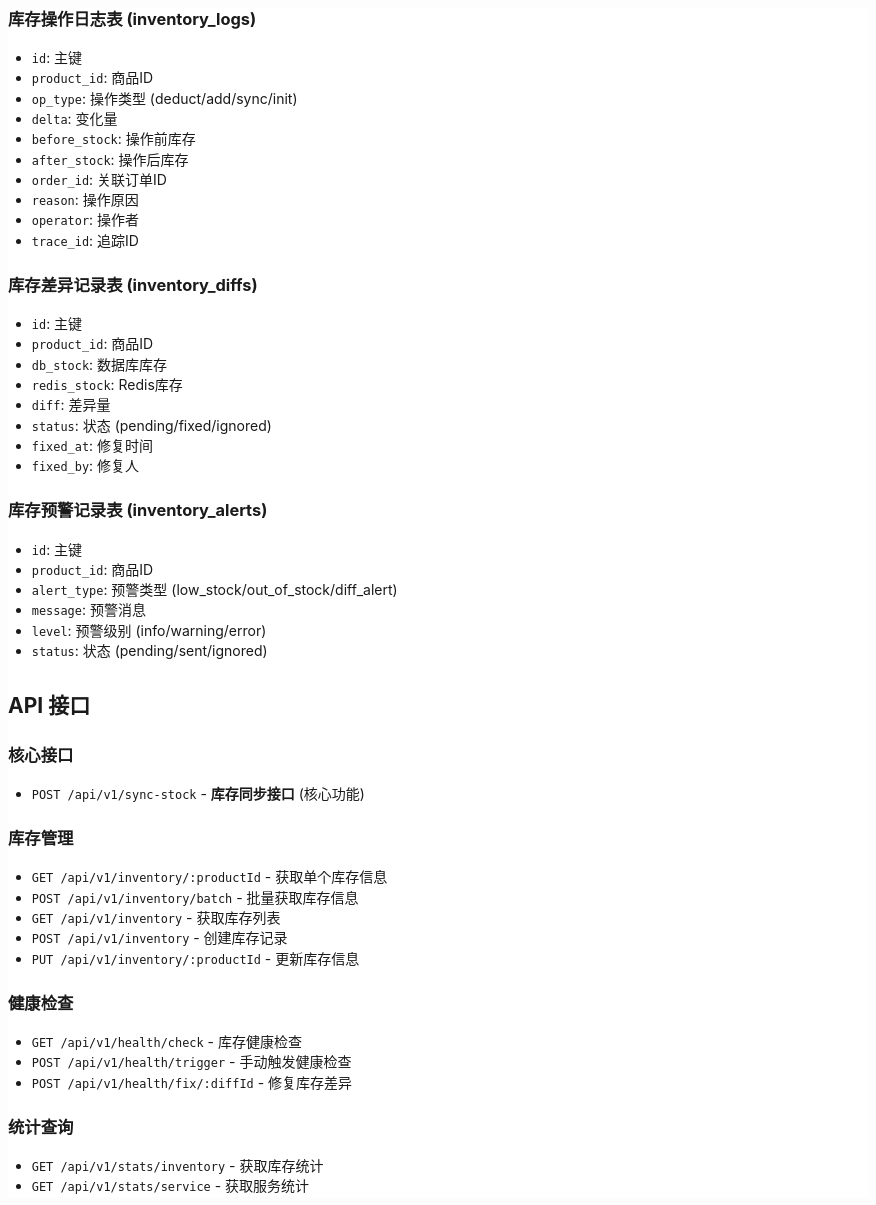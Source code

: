 ### 库存操作日志表 (inventory_logs)
- `id`: 主键
- `product_id`: 商品ID
- `op_type`: 操作类型 (deduct/add/sync/init)
- `delta`: 变化量
- `before_stock`: 操作前库存
- `after_stock`: 操作后库存
- `order_id`: 关联订单ID
- `reason`: 操作原因
- `operator`: 操作者
- `trace_id`: 追踪ID

### 库存差异记录表 (inventory_diffs)
- `id`: 主键
- `product_id`: 商品ID
- `db_stock`: 数据库库存
- `redis_stock`: Redis库存
- `diff`: 差异量
- `status`: 状态 (pending/fixed/ignored)
- `fixed_at`: 修复时间
- `fixed_by`: 修复人

### 库存预警记录表 (inventory_alerts)
- `id`: 主键
- `product_id`: 商品ID
- `alert_type`: 预警类型 (low_stock/out_of_stock/diff_alert)
- `message`: 预警消息
- `level`: 预警级别 (info/warning/error)
- `status`: 状态 (pending/sent/ignored)

## API 接口

### 核心接口
- `POST /api/v1/sync-stock` - **库存同步接口** (核心功能)

### 库存管理
- `GET /api/v1/inventory/:productId` - 获取单个库存信息
- `POST /api/v1/inventory/batch` - 批量获取库存信息
- `GET /api/v1/inventory` - 获取库存列表
- `POST /api/v1/inventory` - 创建库存记录
- `PUT /api/v1/inventory/:productId` - 更新库存信息

### 健康检查
- `GET /api/v1/health/check` - 库存健康检查
- `POST /api/v1/health/trigger` - 手动触发健康检查
- `POST /api/v1/health/fix/:diffId` - 修复库存差异

### 统计查询
- `GET /api/v1/stats/inventory` - 获取库存统计
- `GET /api/v1/stats/service` - 获取服务统计
